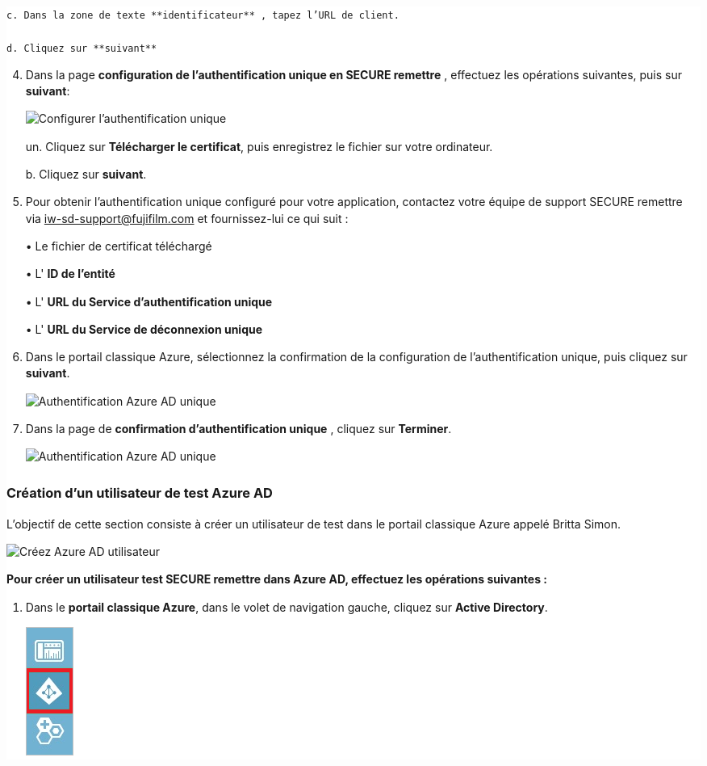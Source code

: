     c. Dans la zone de texte **identificateur** , tapez l’URL de client. 

    d. Cliquez sur **suivant**


4. Dans la page **configuration de l’authentification unique en SECURE remettre** , effectuez les opérations suivantes, puis sur **suivant**:

    ![Configurer l’authentification unique](./media/active-directory-saas-securedeliver-tutorial/tutorial_securedeliver_05.png) 

    un. Cliquez sur **Télécharger le certificat**, puis enregistrez le fichier sur votre ordinateur.

    b. Cliquez sur **suivant**.


5. Pour obtenir l’authentification unique configuré pour votre application, contactez votre équipe de support SECURE remettre via [iw-sd-support@fujifilm.com](mailto:iw-sd-support@fujifilm.com) et fournissez-lui ce qui suit :
    
    • Le fichier de certificat téléchargé

    • L' **ID de l’entité**

    • L' **URL du Service d’authentification unique**

    • L' **URL du Service de déconnexion unique**



6. Dans le portail classique Azure, sélectionnez la confirmation de la configuration de l’authentification unique, puis cliquez sur **suivant**.

    ![Authentification Azure AD unique][10]

7. Dans la page de **confirmation d’authentification unique** , cliquez sur **Terminer**.  
  
    ![Authentification Azure AD unique][11]




### <a name="creating-an-azure-ad-test-user"></a>Création d’un utilisateur de test Azure AD
L’objectif de cette section consiste à créer un utilisateur de test dans le portail classique Azure appelé Britta Simon.

![Créez Azure AD utilisateur][20]

**Pour créer un utilisateur test SECURE remettre dans Azure AD, effectuez les opérations suivantes :**

1. Dans le **portail classique Azure**, dans le volet de navigation gauche, cliquez sur **Active Directory**.

    ![Création d’un utilisateur de test Azure AD](./media/active-directory-saas-securedeliver-tutorial/create_aaduser_09.png) 


[1]: ./media/active-directory-saas-securedeliver-tutorial/tutorial_general_01.png
[2]: ./media/active-directory-saas-securedeliver-tutorial/tutorial_general_02.png
[3]: ./media/active-directory-saas-securedeliver-tutorial/tutorial_general_03.png
[4]: ./media/active-directory-saas-securedeliver-tutorial/tutorial_general_04.png
[6]: ./media/active-directory-saas-securedeliver-tutorial/tutorial_general_05.png
[10]: ./media/active-directory-saas-securedeliver-tutorial/tutorial_general_06.png
[11]: ./media/active-directory-saas-securedeliver-tutorial/tutorial_general_07.png
[20]: ./media/active-directory-saas-securedeliver-tutorial/tutorial_general_100.png
[200]: ./media/active-directory-saas-securedeliver-tutorial/tutorial_general_200.png
[201]: ./media/active-directory-saas-securedeliver-tutorial/tutorial_general_201.png
[203]: ./media/active-directory-saas-securedeliver-tutorial/tutorial_general_203.png
[204]: ./media/active-directory-saas-securedeliver-tutorial/tutorial_general_204.png
[205]: ./media/active-directory-saas-securedeliver-tutorial/tutorial_general_205.png